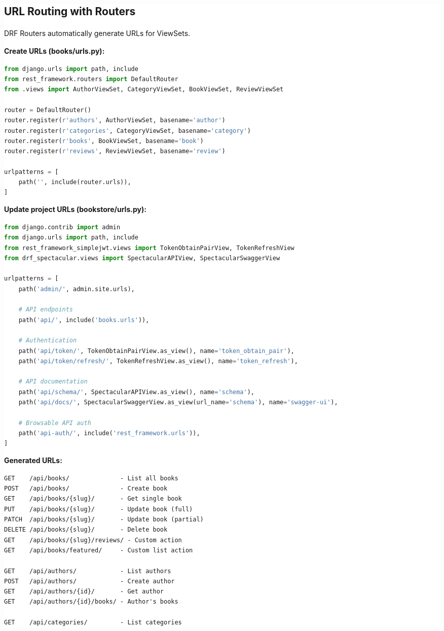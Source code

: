 ## URL Routing with Routers

DRF Routers automatically generate URLs for ViewSets.

**Create URLs (books/urls.py):**

```python
from django.urls import path, include
from rest_framework.routers import DefaultRouter
from .views import AuthorViewSet, CategoryViewSet, BookViewSet, ReviewViewSet

router = DefaultRouter()
router.register(r'authors', AuthorViewSet, basename='author')
router.register(r'categories', CategoryViewSet, basename='category')
router.register(r'books', BookViewSet, basename='book')
router.register(r'reviews', ReviewViewSet, basename='review')

urlpatterns = [
    path('', include(router.urls)),
]
```

**Update project URLs (bookstore/urls.py):**

```python
from django.contrib import admin
from django.urls import path, include
from rest_framework_simplejwt.views import TokenObtainPairView, TokenRefreshView
from drf_spectacular.views import SpectacularAPIView, SpectacularSwaggerView

urlpatterns = [
    path('admin/', admin.site.urls),

    # API endpoints
    path('api/', include('books.urls')),

    # Authentication
    path('api/token/', TokenObtainPairView.as_view(), name='token_obtain_pair'),
    path('api/token/refresh/', TokenRefreshView.as_view(), name='token_refresh'),

    # API documentation
    path('api/schema/', SpectacularAPIView.as_view(), name='schema'),
    path('api/docs/', SpectacularSwaggerView.as_view(url_name='schema'), name='swagger-ui'),

    # Browsable API auth
    path('api-auth/', include('rest_framework.urls')),
]
```

**Generated URLs:**

```
GET    /api/books/              - List all books
POST   /api/books/              - Create book
GET    /api/books/{slug}/       - Get single book
PUT    /api/books/{slug}/       - Update book (full)
PATCH  /api/books/{slug}/       - Update book (partial)
DELETE /api/books/{slug}/       - Delete book
GET    /api/books/{slug}/reviews/ - Custom action
GET    /api/books/featured/     - Custom list action

GET    /api/authors/            - List authors
POST   /api/authors/            - Create author
GET    /api/authors/{id}/       - Get author
GET    /api/authors/{id}/books/ - Author's books

GET    /api/categories/         - List categories
```